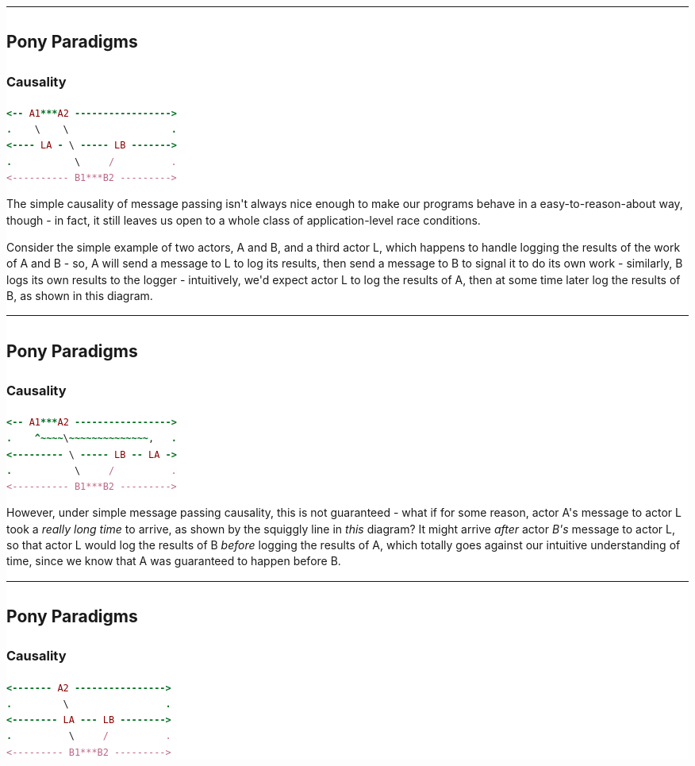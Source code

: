 ----

## Pony Paradigms
### Causality

```ruby
<-- A1***A2 ----------------->
.    \    \                  .
<---- LA - \ ----- LB ------->
.           \     /          .
<---------- B1***B2 --------->
```

The simple causality of message passing isn't always nice enough to make our programs behave in a easy-to-reason-about way, though - in fact, it still leaves us open to a whole class of application-level race conditions.

Consider the simple example of two actors, A and B, and a third actor L, which happens to handle logging the results of the work of A and B - so, A will send a message to L to log its results, then send a message to B to signal it to do its own work - similarly, B logs its own results to the logger - intuitively, we'd expect actor L to log the results of A, then at some time later log the results of B, as shown in this diagram.

----

## Pony Paradigms
### Causality

```ruby
<-- A1***A2 ----------------->
.    ^~~~~\~~~~~~~~~~~~~~,   .
<--------- \ ----- LB -- LA ->
.           \     /          .
<---------- B1***B2 --------->
```

However, under simple message passing causality, this is not guaranteed - what if for some reason, actor A's message to actor L took a *really long time* to arrive, as shown by the squiggly line in *this* diagram?  It might arrive *after* actor *B's* message to actor L, so that actor L would log the results of B *before* logging the results of A, which totally goes against our intuitive understanding of time, since we know that A was guaranteed to happen before B.

----

## Pony Paradigms
### Causality

```ruby
<------- A2 ---------------->
.         \                 .
<-------- LA --- LB -------->
.          \     /          .
<--------- B1***B2 --------->
```
